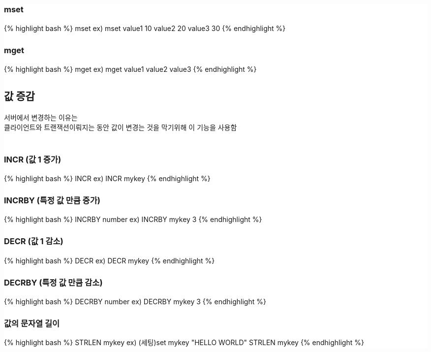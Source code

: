 ### mset
{% highlight bash %}
mset <key1> <value1> <key2> <value2> <key3> <value3>
ex) mset value1 10 value2 20 value3 30 
{% endhighlight %}

### mget
{% highlight bash %}
mget <key1> <key2> <key3>
ex) mget value1 value2 value3
{% endhighlight %}


## 값 증감
서버에서 변경하는 이유는  
클라이언트와 트랜잭션이뤄지는 동안 값이 변경는 것을 막기위해 이 기능을 사용함
<br>
<br>

### INCR (값 1 증가) 
{% highlight bash %}
INCR <key>
ex) INCR mykey
{% endhighlight %}

### INCRBY (특정 값 만큼 증가) 
{% highlight bash %}
INCRBY <key> number
 ex) INCRBY mykey 3
{% endhighlight %}

### DECR (값 1 감소)
{% highlight bash %}
DECR <key>
 ex) DECR mykey
{% endhighlight %}

### DECRBY (특정 값 만큼 감소) 
{% highlight bash %}
DECRBY <key> number
 ex) DECRBY mykey 3
{% endhighlight %}

### 값의 문자열 길이
{% highlight bash %}
STRLEN mykey
 ex) (세팅)set mykey "HELLO WORLD"
    STRLEN mykey 
{% endhighlight %}
